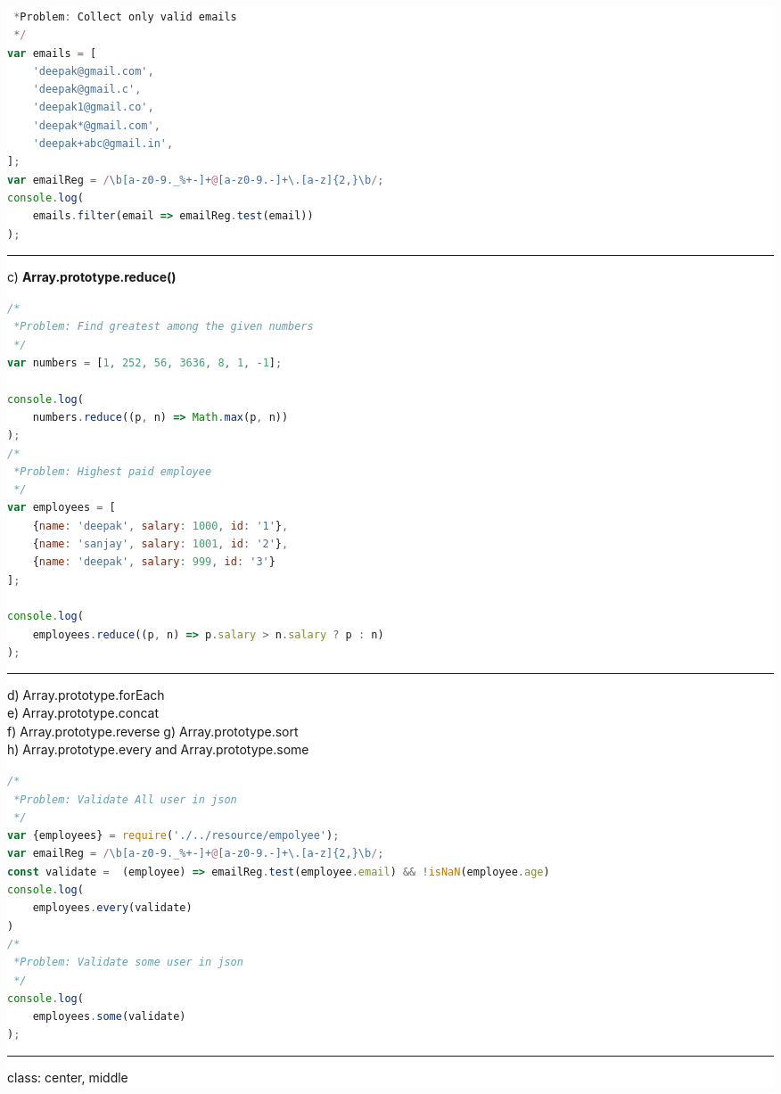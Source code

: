 ```js
 *Problem: Collect only valid emails
 */
var emails = [
    'deepak@gmail.com',
    'deepak@gmail.c',
    'deepak1@gmail.co',
    'deepak*@gmail.com',
    'deepak+abc@gmail.in',
];
var emailReg = /\b[a-z0-9._%+-]+@[a-z0-9.-]+\.[a-z]{2,}\b/;
console.log(
    emails.filter(email => emailReg.test(email))
);
```
---
c) **Array.prototype.reduce()**  
```js
/*
 *Problem: Find greatest among the given numbers
 */
var numbers = [1, 252, 56, 3636, 8, 1, -1];

console.log(
    numbers.reduce((p, n) => Math.max(p, n))
);
/*
 *Problem: Highest paid employee
 */
var employees = [
    {name: 'deepak', salary: 1000, id: '1'},
    {name: 'sanjay', salary: 1001, id: '2'},
    {name: 'deepak', salary: 999, id: '3'}
];

console.log(
    employees.reduce((p, n) => p.salary > n.salary ? p : n)
);
```
---
d)  Array.prototype.forEach  
e)  Array.prototype.concat  
f)  Array.prototype.reverse 
g)  Array.prototype.sort    
h)  Array.prototype.every and Array.prototype.some  
```js
/*
 *Problem: Validate All user in json
 */
var {employees} = require('./../resource/empolyee');
var emailReg = /\b[a-z0-9._%+-]+@[a-z0-9.-]+\.[a-z]{2,}\b/;
const validate =  (employee) => emailReg.test(employee.email) && !isNaN(employee.age)
console.log(
    employees.every(validate)
)
/*
 *Problem: Validate some user in json
 */
console.log(
    employees.some(validate)
);
```
---
class: center, middle